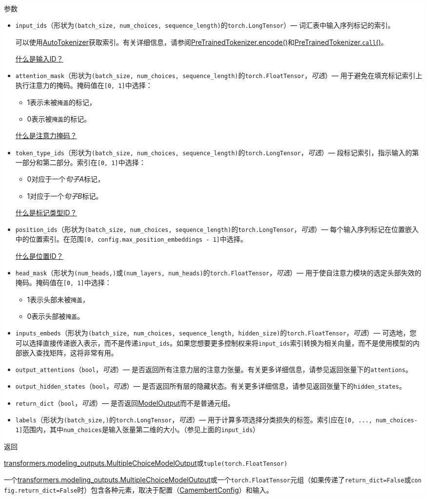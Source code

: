 参数

+   `input_ids`（形状为`(batch_size, num_choices, sequence_length)`的`torch.LongTensor`）— 词汇表中输入序列标记的索引。

    可以使用[AutoTokenizer](/docs/transformers/v4.37.2/en/model_doc/auto#transformers.AutoTokenizer)获取索引。有关详细信息，请参阅[PreTrainedTokenizer.encode()](/docs/transformers/v4.37.2/en/internal/tokenization_utils#transformers.PreTrainedTokenizerBase.encode)和[PreTrainedTokenizer.`call`()](/docs/transformers/v4.37.2/en/internal/tokenization_utils#transformers.PreTrainedTokenizerBase.__call__)。

    [什么是输入ID？](../glossary#input-ids)

+   `attention_mask`（形状为`(batch_size, num_choices, sequence_length)`的`torch.FloatTensor`，*可选*）— 用于避免在填充标记索引上执行注意力的掩码。掩码值在`[0, 1]`中选择：

    +   1表示未被`掩盖`的标记，

    +   0表示被`掩盖`的标记。

    [什么是注意力掩码？](../glossary#attention-mask)

+   `token_type_ids`（形状为`(batch_size, num_choices, sequence_length)`的`torch.LongTensor`，*可选*）— 段标记索引，指示输入的第一部分和第二部分。索引在`[0, 1]`中选择：

    +   0对应于一个*句子A*标记，

    +   1对应于一个*句子B*标记。

    [什么是标记类型ID？](../glossary#token-type-ids)

+   `position_ids`（形状为`(batch_size, num_choices, sequence_length)`的`torch.LongTensor`，*可选*）— 每个输入序列标记在位置嵌入中的位置索引。在范围`[0, config.max_position_embeddings - 1]`中选择。

    [什么是位置ID？](../glossary#position-ids)

+   `head_mask`（形状为`(num_heads,)`或`(num_layers, num_heads)`的`torch.FloatTensor`，*可选*）— 用于使自注意力模块的选定头部失效的掩码。掩码值在`[0, 1]`中选择：

    +   1表示头部未被`掩盖`，

    +   0表示头部被`掩盖`。

+   `inputs_embeds`（形状为`(batch_size, num_choices, sequence_length, hidden_size)`的`torch.FloatTensor`，*可选*）— 可选地，您可以选择直接传递嵌入表示，而不是传递`input_ids`。如果您想要更多控制权来将`input_ids`索引转换为相关向量，而不是使用模型的内部嵌入查找矩阵，这将非常有用。

+   `output_attentions`（`bool`，*可选*）— 是否返回所有注意力层的注意力张量。有关更多详细信息，请参见返回张量下的`attentions`。

+   `output_hidden_states`（`bool`，*可选*）— 是否返回所有层的隐藏状态。有关更多详细信息，请参见返回张量下的`hidden_states`。

+   `return_dict`（`bool`，*可选*）— 是否返回[ModelOutput](/docs/transformers/v4.37.2/en/main_classes/output#transformers.utils.ModelOutput)而不是普通元组。

+   `labels`（形状为`(batch_size,)`的`torch.LongTensor`，*可选*）— 用于计算多项选择分类损失的标签。索引应在`[0, ..., num_choices-1]`范围内，其中`num_choices`是输入张量第二维的大小。（参见上面的`input_ids`）

返回

[transformers.modeling_outputs.MultipleChoiceModelOutput](/docs/transformers/v4.37.2/en/main_classes/output#transformers.modeling_outputs.MultipleChoiceModelOutput)或`tuple(torch.FloatTensor)`

一个[transformers.modeling_outputs.MultipleChoiceModelOutput](/docs/transformers/v4.37.2/en/main_classes/output#transformers.modeling_outputs.MultipleChoiceModelOutput)或一个`torch.FloatTensor`元组（如果传递了`return_dict=False`或`config.return_dict=False`时）包含各种元素，取决于配置（[CamembertConfig](/docs/transformers/v4.37.2/en/model_doc/camembert#transformers.CamembertConfig)）和输入。
